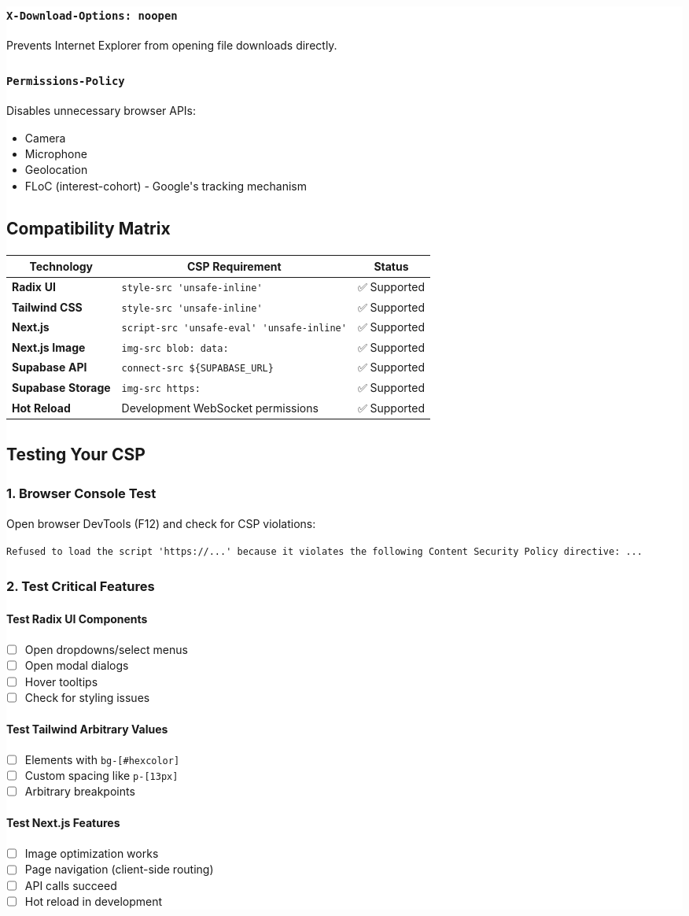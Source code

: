 ### `X-Download-Options: noopen`
Prevents Internet Explorer from opening file downloads directly.

### `Permissions-Policy`
Disables unnecessary browser APIs:
- Camera
- Microphone
- Geolocation
- FLoC (interest-cohort) - Google's tracking mechanism

## Compatibility Matrix

| Technology | CSP Requirement | Status |
|------------|----------------|--------|
| **Radix UI** | `style-src 'unsafe-inline'` | ✅ Supported |
| **Tailwind CSS** | `style-src 'unsafe-inline'` | ✅ Supported |
| **Next.js** | `script-src 'unsafe-eval' 'unsafe-inline'` | ✅ Supported |
| **Next.js Image** | `img-src blob: data:` | ✅ Supported |
| **Supabase API** | `connect-src ${SUPABASE_URL}` | ✅ Supported |
| **Supabase Storage** | `img-src https:` | ✅ Supported |
| **Hot Reload** | Development WebSocket permissions | ✅ Supported |

## Testing Your CSP

### 1. Browser Console Test
Open browser DevTools (F12) and check for CSP violations:
```
Refused to load the script 'https://...' because it violates the following Content Security Policy directive: ...
```

### 2. Test Critical Features

#### Test Radix UI Components
- [ ] Open dropdowns/select menus
- [ ] Open modal dialogs
- [ ] Hover tooltips
- [ ] Check for styling issues

#### Test Tailwind Arbitrary Values
- [ ] Elements with `bg-[#hexcolor]`
- [ ] Custom spacing like `p-[13px]`
- [ ] Arbitrary breakpoints

#### Test Next.js Features
- [ ] Image optimization works
- [ ] Page navigation (client-side routing)
- [ ] API calls succeed
- [ ] Hot reload in development
